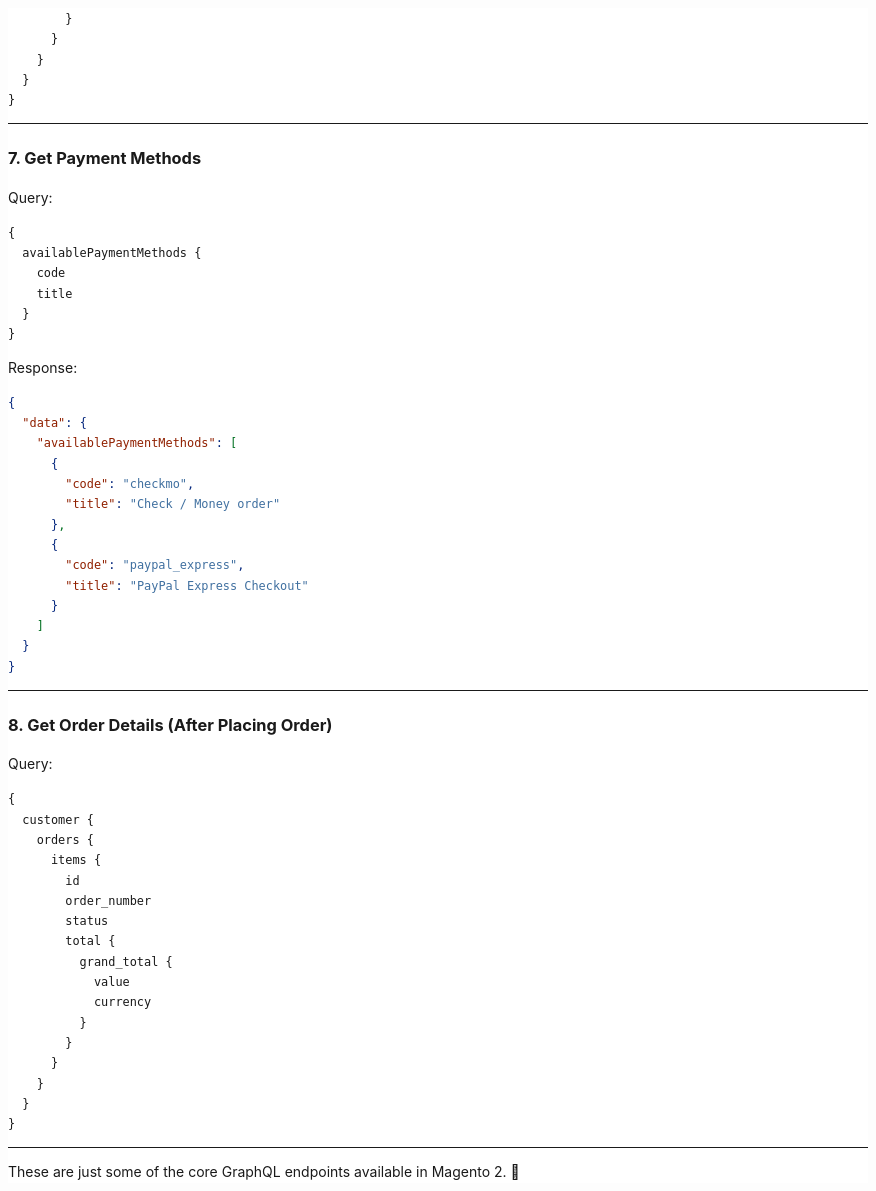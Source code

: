 ```graphql
        }
      }
    }
  }
}
```

---

### **7. Get Payment Methods**
Query:
```graphql
{
  availablePaymentMethods {
    code
    title
  }
}
```
Response:
```json
{
  "data": {
    "availablePaymentMethods": [
      {
        "code": "checkmo",
        "title": "Check / Money order"
      },
      {
        "code": "paypal_express",
        "title": "PayPal Express Checkout"
      }
    ]
  }
}
```

---

### **8. Get Order Details (After Placing Order)**
Query:
```graphql
{
  customer {
    orders {
      items {
        id
        order_number
        status
        total {
          grand_total {
            value
            currency
          }
        }
      }
    }
  }
}
```

---

These are just some of the core GraphQL endpoints available in Magento 2. 🚀
